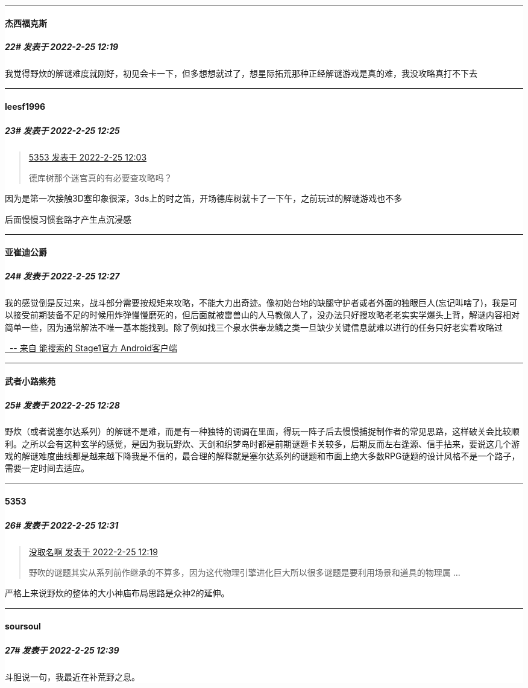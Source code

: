*****

####  杰西福克斯  
##### 22#       发表于 2022-2-25 12:19

我觉得野炊的解谜难度就刚好，初见会卡一下，但多想想就过了，想星际拓荒那种正经解谜游戏是真的难，我没攻略真打不下去

*****

####  leesf1996  
##### 23#       发表于 2022-2-25 12:25

<blockquote><a href="httphttps://bbs.saraba1st.com/2b/forum.php?mod=redirect&amp;goto=findpost&amp;pid=54825896&amp;ptid=2054514" target="_blank">5353 发表于 2022-2-25 12:03</a>

德库树那个迷宫真的有必要查攻略吗？</blockquote>
因为是第一次接触3D塞印象很深，3ds上的时之笛，开场德库树就卡了一下午，之前玩过的解谜游戏也不多

后面慢慢习惯套路才产生点沉浸感

*****

####  亚崔迪公爵  
##### 24#       发表于 2022-2-25 12:27

我的感觉倒是反过来，战斗部分需要按规矩来攻略，不能大力出奇迹。像初始台地的缺腿守护者或者外面的独眼巨人(忘记叫啥了)，我是可以接受前期装备不足的时候用炸弹慢慢磨死的，但后面就被雷兽山的人马教做人了，没办法只好搜攻略老老实实学爆头上背，解谜内容相对简单一些，因为通常解法不唯一基本能找到。除了例如找三个泉水供奉龙鳞之类一旦缺少关键信息就难以进行的任务只好老实看攻略过

[  -- 来自 能搜索的 Stage1官方 Android客户端](https://www.coolapk.com/apk/140634)

*****

####  武者小路紫苑  
##### 25#       发表于 2022-2-25 12:28

野炊（或者说塞尔达系列）的解谜不是难，而是有一种独特的调调在里面，得玩一阵子后去慢慢捕捉制作者的常见思路，这样破关会比较顺利。之所以会有这种玄学的感觉，是因为我玩野炊、天剑和织梦岛时都是前期谜题卡关较多，后期反而左右逢源、信手拈来，要说这几个游戏的解谜难度曲线都是越来越下降我是不信的，最合理的解释就是塞尔达系列的谜题和市面上绝大多数RPG谜题的设计风格不是一个路子，需要一定时间去适应。

*****

####  5353  
##### 26#       发表于 2022-2-25 12:31

<blockquote><a href="httphttps://bbs.saraba1st.com/2b/forum.php?mod=redirect&amp;goto=findpost&amp;pid=54826097&amp;ptid=2054514" target="_blank">没取名啊 发表于 2022-2-25 12:19</a>

野吹的谜题其实从系列前作继承的不算多，因为这代物理引擎进化巨大所以很多谜题是要利用场景和道具的物理属 ...</blockquote>
严格上来说野炊的整体的大小神庙布局思路是众神2的延伸。

*****

####  soursoul  
##### 27#       发表于 2022-2-25 12:39

斗胆说一句，我最近在补荒野之息。
